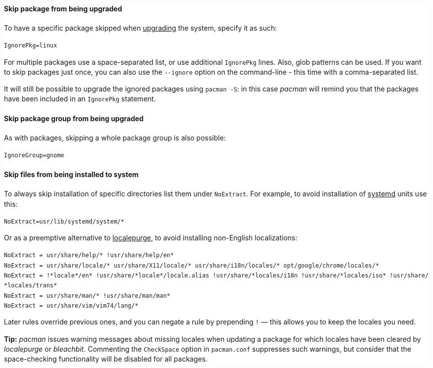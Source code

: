 #### Skip package from being upgraded

To have a specific package skipped when [upgrading](#Upgrading_packages) the system, specify it as such:

```
IgnorePkg=linux

```

For multiple packages use a space-separated list, or use additional `IgnorePkg` lines. Also, glob patterns can be used. If you want to skip packages just once, you can also use the `--ignore` option on the command-line - this time with a comma-separated list.

It will still be possible to upgrade the ignored packages using `pacman -S`: in this case *pacman* will remind you that the packages have been included in an `IgnorePkg` statement.

#### Skip package group from being upgraded

As with packages, skipping a whole package group is also possible:

```
IgnoreGroup=gnome

```

#### Skip files from being installed to system

To always skip installation of specific directories list them under `NoExtract`. For example, to avoid installation of [systemd](/index.php/Systemd "Systemd") units use this:

```
NoExtract=usr/lib/systemd/system/*

```

Or as a preemptive alternative to [localepurge](https://aur.archlinux.org/packages/localepurge/), to avoid installing non-English localizations:

```
NoExtract = usr/share/help/* !usr/share/help/en*
NoExtract = usr/share/locale/* usr/share/X11/locale/* usr/share/i18n/locales/* opt/google/chrome/locales/*
NoExtract = !*locale*/en* !usr/share/*locale*/locale.alias !usr/share/*locales/i18n !usr/share/*locales/iso* !usr/share/*locales/trans*
NoExtract = usr/share/man/* !usr/share/man/man*
NoExtract = usr/share/vim/vim74/lang/*

```

Later rules override previous ones, and you can negate a rule by prepending `!` — this allows you to keep the locales you need.

**Tip:** *pacman* issues warning messages about missing locales when updating a package for which locales have been cleared by *localepurge* or *bleachbit*. Commenting the `CheckSpace` option in `pacman.conf` suppresses such warnings, but consider that the space-checking functionality will be disabled for all packages.
